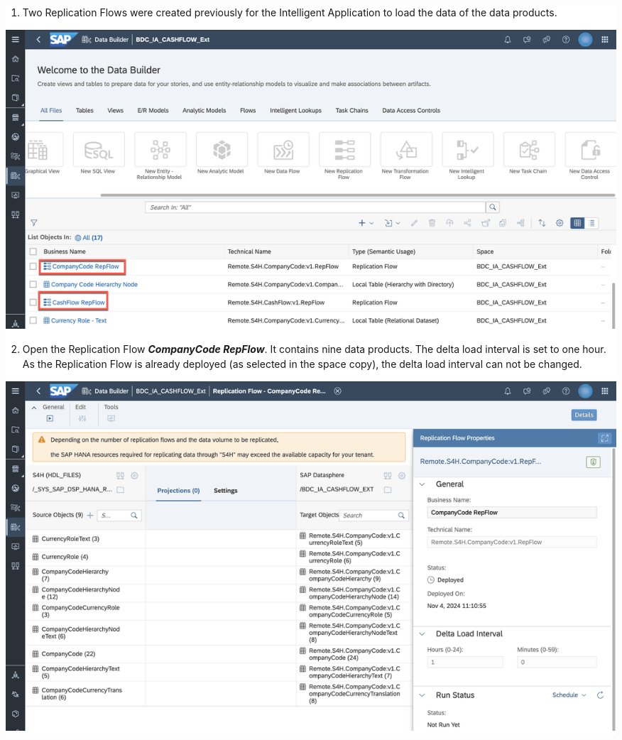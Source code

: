 1. Two Replication Flows were created previously for the Intelligent Application to load the data of the data products.
<img src="./images/RF_overview.png"  width="1000"/>

2. Open the Replication Flow ***CompanyCode RepFlow***. It contains nine data products. The delta load interval is set to one hour. As the Replication Flow is already deployed (as selected in the space copy), the delta load interval can not be changed.
<img src="./images/RF_CompanyCode.png"  width="1000"/>
